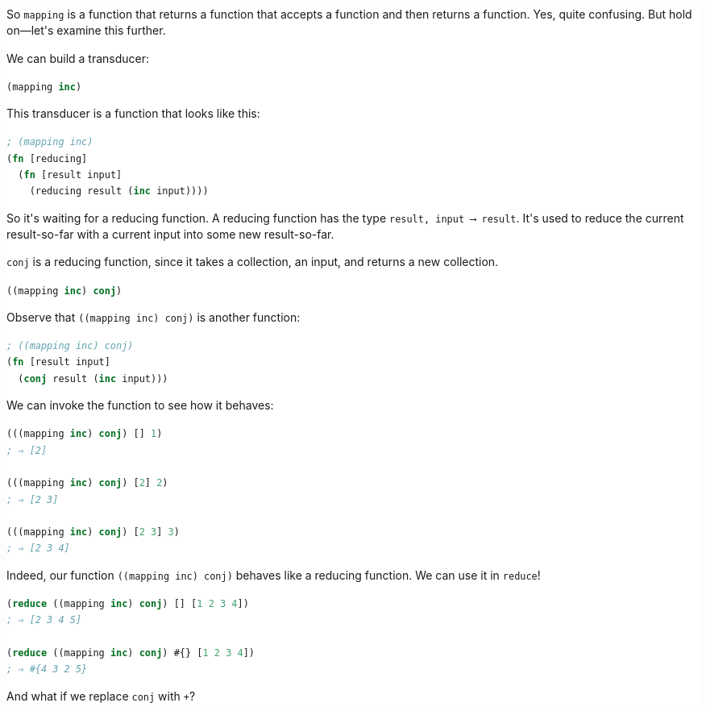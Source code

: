 So `mapping` is a function that returns a function that accepts a function and then returns a function. Yes, quite confusing. But hold on—let's examine this further.

We can build a transducer:

```clojure
(mapping inc)
```

This transducer is a function that looks like this:

```clojure
; (mapping inc)
(fn [reducing]
  (fn [result input]
    (reducing result (inc input))))
```

So it's waiting for a reducing function. A reducing function has the type `result, input ⟶ result`. It's used to reduce the current result-so-far with a current input into some new result-so-far.

`conj` is a reducing function, since it takes a collection, an input, and returns a new collection.

```clojure
((mapping inc) conj)
```

Observe that `((mapping inc) conj)` is another function:

```clojure
; ((mapping inc) conj)
(fn [result input]
  (conj result (inc input)))
```

We can invoke the function to see how it behaves:

```clojure
(((mapping inc) conj) [] 1)
; ⇒ [2]

(((mapping inc) conj) [2] 2)
; ⇒ [2 3]

(((mapping inc) conj) [2 3] 3)
; ⇒ [2 3 4]
```

Indeed, our function `((mapping inc) conj)` behaves like a reducing function. We can use it in `reduce`!

```clojure
(reduce ((mapping inc) conj) [] [1 2 3 4])
; ⇒ [2 3 4 5]

(reduce ((mapping inc) conj) #{} [1 2 3 4])
; ⇒ #{4 3 2 5}
```

And what if we replace `conj` with `+`?
